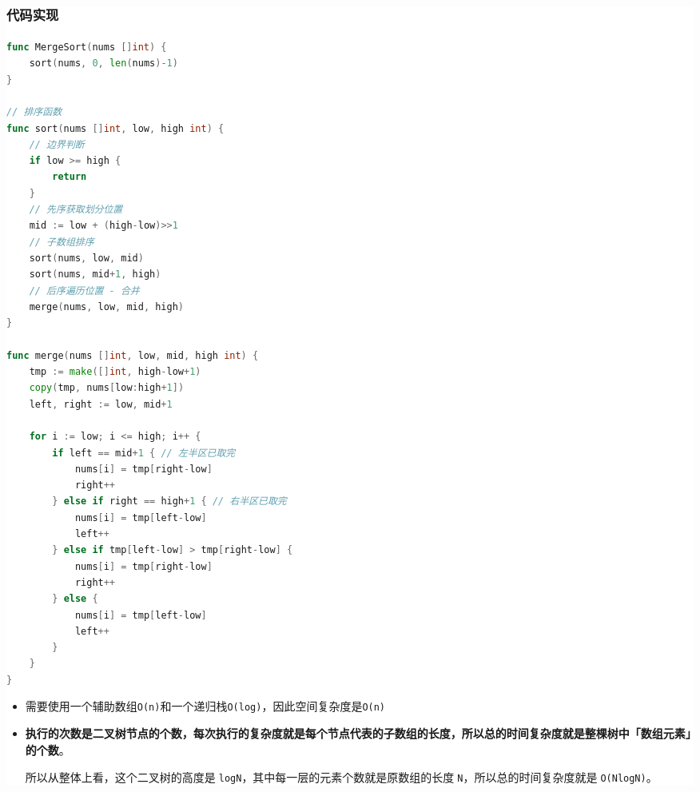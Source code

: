 

### 代码实现

```go
func MergeSort(nums []int) {
	sort(nums, 0, len(nums)-1)
}

// 排序函数
func sort(nums []int, low, high int) {
	// 边界判断
	if low >= high {
		return
	}
	// 先序获取划分位置
	mid := low + (high-low)>>1
	// 子数组排序
	sort(nums, low, mid)
	sort(nums, mid+1, high)
	// 后序遍历位置 - 合并
	merge(nums, low, mid, high)
}

func merge(nums []int, low, mid, high int) {
	tmp := make([]int, high-low+1)
	copy(tmp, nums[low:high+1])
	left, right := low, mid+1

	for i := low; i <= high; i++ {
		if left == mid+1 { // 左半区已取完
			nums[i] = tmp[right-low]
			right++
		} else if right == high+1 { // 右半区已取完
			nums[i] = tmp[left-low]
			left++
		} else if tmp[left-low] > tmp[right-low] {
			nums[i] = tmp[right-low]
			right++
		} else {
			nums[i] = tmp[left-low]
			left++
		}
	}
}
```

- 需要使用一个辅助数组`O(n)`和一个递归栈`O(log)`，因此空间复杂度是`O(n)`

- **执行的次数是二叉树节点的个数，每次执行的复杂度就是每个节点代表的子数组的长度，所以总的时间复杂度就是整棵树中「数组元素」的个数**。

  所以从整体上看，这个二叉树的高度是 `logN`，其中每一层的元素个数就是原数组的长度 `N`，所以总的时间复杂度就是 `O(NlogN)`。

